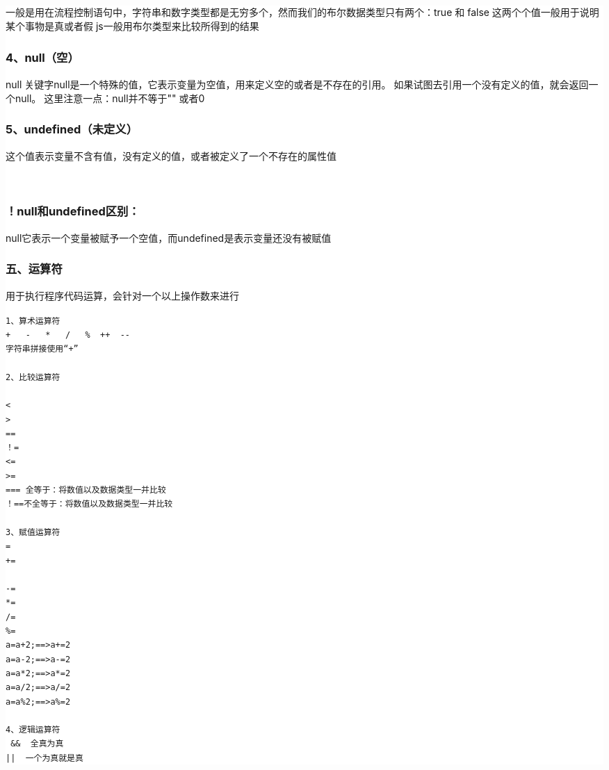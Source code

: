 一般是用在流程控制语句中，字符串和数字类型都是无穷多个，然而我们的布尔数据类型只有两个：true 和 false
这两个个值一般用于说明某个事物是真或者假
js一般用布尔类型来比较所得到的结果

### 4、null（空）

null
关键字null是一个特殊的值，它表示变量为空值，用来定义空的或者是不存在的引用。
如果试图去引用一个没有定义的值，就会返回一个null。
这里注意一点：null并不等于"" 或者0

### 5、undefined（未定义）

这个值表示变量不含有值，没有定义的值，或者被定义了一个不存在的属性值


​	
### ！null和undefined区别：

null它表示一个变量被赋予一个空值，而undefined是表示变量还没有被赋值

### 五、运算符

用于执行程序代码运算，会针对一个以上操作数来进行

	1、算术运算符
	+   -   *   /   %  ++  --
	字符串拼接使用“+”
	
	2、比较运算符
	
	<
	>
	==
	！=
	<=
	>=
	=== 全等于：将数值以及数据类型一并比较
	！==不全等于：将数值以及数据类型一并比较
	
	3、赋值运算符
	=
	+= 
	
	-=
	*=
	/=
	%=
	a=a+2;==>a+=2
	a=a-2;==>a-=2
	a=a*2;==>a*=2
	a=a/2;==>a/=2
	a=a%2;==>a%=2	
	
	4、逻辑运算符
	 &&  全真为真
	||  一个为真就是真
	